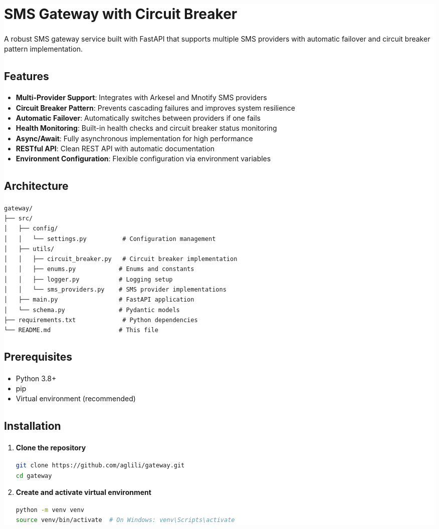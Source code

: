# SMS Gateway with Circuit Breaker

A robust SMS gateway service built with FastAPI that supports multiple SMS providers with automatic failover and circuit breaker pattern implementation.

## Features

- **Multi-Provider Support**: Integrates with Arkesel and Mnotify SMS providers
- **Circuit Breaker Pattern**: Prevents cascading failures and improves system resilience
- **Automatic Failover**: Automatically switches between providers if one fails
- **Health Monitoring**: Built-in health checks and circuit breaker status monitoring
- **Async/Await**: Fully asynchronous implementation for high performance
- **RESTful API**: Clean REST API with automatic documentation
- **Environment Configuration**: Flexible configuration via environment variables

## Architecture

```
gateway/
├── src/
│   ├── config/
│   │   └── settings.py          # Configuration management
│   ├── utils/
│   │   ├── circuit_breaker.py   # Circuit breaker implementation
│   │   ├── enums.py            # Enums and constants
│   │   ├── logger.py           # Logging setup
│   │   └── sms_providers.py    # SMS provider implementations
│   ├── main.py                 # FastAPI application
│   └── schema.py               # Pydantic models
├── requirements.txt             # Python dependencies
└── README.md                   # This file
```

## Prerequisites

- Python 3.8+
- pip
- Virtual environment (recommended)

## Installation

1. **Clone the repository**
   ```bash
   git clone https://github.com/aglili/gateway.git
   cd gateway
   ```

2. **Create and activate virtual environment**
   ```bash
   python -m venv venv
   source venv/bin/activate  # On Windows: venv\Scripts\activate
   ```
